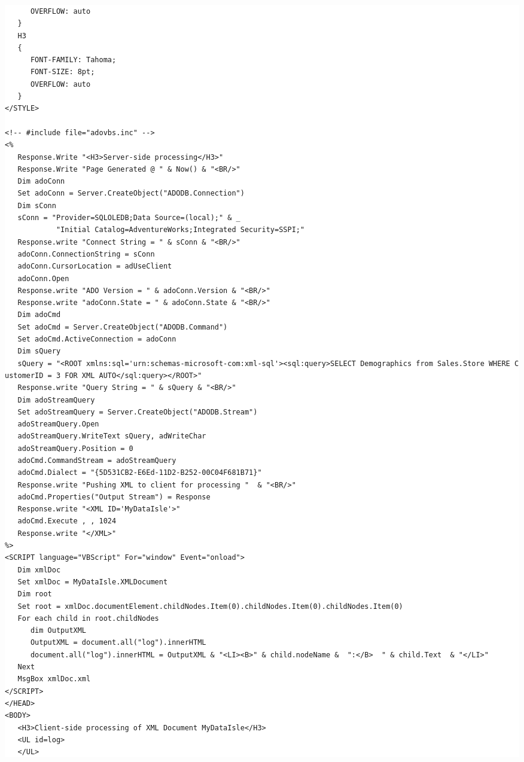 ```  
      OVERFLOW: auto  
   }  
   H3  
   {  
      FONT-FAMILY: Tahoma;  
      FONT-SIZE: 8pt;  
      OVERFLOW: auto  
   }  
</STYLE>  
  
<!-- #include file="adovbs.inc" -->  
<%  
   Response.Write "<H3>Server-side processing</H3>"  
   Response.Write "Page Generated @ " & Now() & "<BR/>"  
   Dim adoConn  
   Set adoConn = Server.CreateObject("ADODB.Connection")  
   Dim sConn  
   sConn = "Provider=SQLOLEDB;Data Source=(local);" & _  
            "Initial Catalog=AdventureWorks;Integrated Security=SSPI;"  
   Response.write "Connect String = " & sConn & "<BR/>"  
   adoConn.ConnectionString = sConn  
   adoConn.CursorLocation = adUseClient  
   adoConn.Open  
   Response.write "ADO Version = " & adoConn.Version & "<BR/>"  
   Response.write "adoConn.State = " & adoConn.State & "<BR/>"  
   Dim adoCmd  
   Set adoCmd = Server.CreateObject("ADODB.Command")  
   Set adoCmd.ActiveConnection = adoConn  
   Dim sQuery  
   sQuery = "<ROOT xmlns:sql='urn:schemas-microsoft-com:xml-sql'><sql:query>SELECT Demographics from Sales.Store WHERE CustomerID = 3 FOR XML AUTO</sql:query></ROOT>"  
   Response.write "Query String = " & sQuery & "<BR/>"  
   Dim adoStreamQuery  
   Set adoStreamQuery = Server.CreateObject("ADODB.Stream")  
   adoStreamQuery.Open  
   adoStreamQuery.WriteText sQuery, adWriteChar  
   adoStreamQuery.Position = 0  
   adoCmd.CommandStream = adoStreamQuery  
   adoCmd.Dialect = "{5D531CB2-E6Ed-11D2-B252-00C04F681B71}"  
   Response.write "Pushing XML to client for processing "  & "<BR/>"  
   adoCmd.Properties("Output Stream") = Response  
   Response.write "<XML ID='MyDataIsle'>"  
   adoCmd.Execute , , 1024  
   Response.write "</XML>"  
%>  
<SCRIPT language="VBScript" For="window" Event="onload">  
   Dim xmlDoc  
   Set xmlDoc = MyDataIsle.XMLDocument  
   Dim root  
   Set root = xmlDoc.documentElement.childNodes.Item(0).childNodes.Item(0).childNodes.Item(0)  
   For each child in root.childNodes  
      dim OutputXML  
      OutputXML = document.all("log").innerHTML  
      document.all("log").innerHTML = OutputXML & "<LI><B>" & child.nodeName &  ":</B>  " & child.Text  & "</LI>"  
   Next  
   MsgBox xmlDoc.xml  
</SCRIPT>  
</HEAD>  
<BODY>  
   <H3>Client-side processing of XML Document MyDataIsle</H3>  
   <UL id=log>  
   </UL>  
```